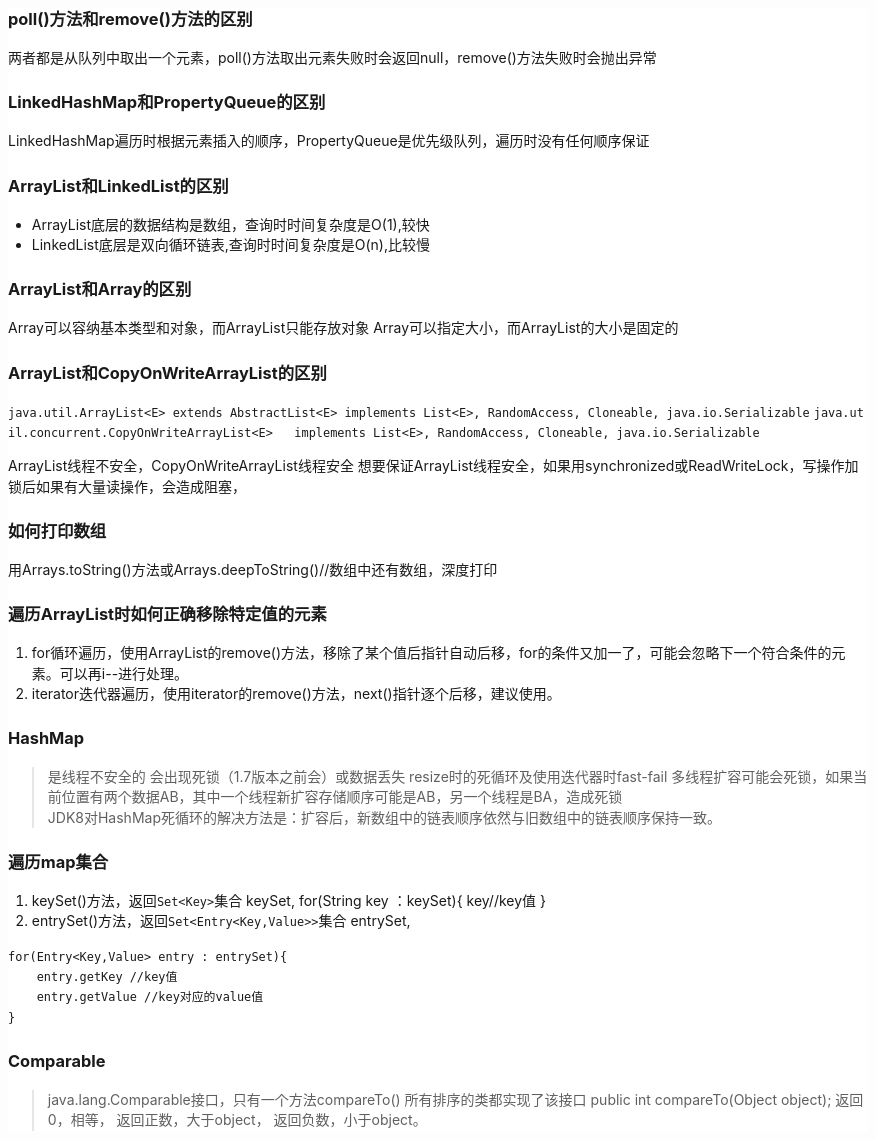 
### poll()方法和remove()方法的区别
两者都是从队列中取出一个元素，poll()方法取出元素失败时会返回null，remove()方法失败时会抛出异常

### LinkedHashMap和PropertyQueue的区别
LinkedHashMap遍历时根据元素插入的顺序，PropertyQueue是优先级队列，遍历时没有任何顺序保证

### ArrayList和LinkedList的区别
* ArrayList底层的数据结构是数组，查询时时间复杂度是O(1),较快  
* LinkedList底层是双向循环链表,查询时时间复杂度是O(n),比较慢  

### ArrayList和Array的区别
Array可以容纳基本类型和对象，而ArrayList只能存放对象
Array可以指定大小，而ArrayList的大小是固定的

### ArrayList和CopyOnWriteArrayList的区别
`java.util.ArrayList<E> extends AbstractList<E> implements List<E>, RandomAccess, Cloneable, java.io.Serializable`
`java.util.concurrent.CopyOnWriteArrayList<E>   implements List<E>, RandomAccess, Cloneable, java.io.Serializable`

ArrayList线程不安全，CopyOnWriteArrayList线程安全
想要保证ArrayList线程安全，如果用synchronized或ReadWriteLock，写操作加锁后如果有大量读操作，会造成阻塞，

### 如何打印数组
用Arrays.toString()方法或Arrays.deepToString()//数组中还有数组，深度打印

### 遍历ArrayList时如何正确移除特定值的元素
1. for循环遍历，使用ArrayList的remove()方法，移除了某个值后指针自动后移，for的条件又加一了，可能会忽略下一个符合条件的元素。可以再i--进行处理。
2. iterator迭代器遍历，使用iterator的remove()方法，next()指针逐个后移，建议使用。

### HashMap
> 是线程不安全的 会出现死锁（1.7版本之前会）或数据丢失
	resize时的死循环及使用迭代器时fast-fail
> 多线程扩容可能会死锁，如果当前位置有两个数据AB，其中一个线程新扩容存储顺序可能是AB，另一个线程是BA，造成死锁  
JDK8对HashMap死循环的解决方法是：扩容后，新数组中的链表顺序依然与旧数组中的链表顺序保持一致。  

### 遍历map集合
1. keySet()方法，返回`Set<Key>`集合 keySet,
for(String key ：keySet){
    key//key值
}
2. entrySet()方法，返回`Set<Entry<Key,Value>>`集合 entrySet,
```
for(Entry<Key,Value> entry : entrySet){
    entry.getKey //key值
	entry.getValue //key对应的value值
}
```
### Comparable
> java.lang.Comparable接口，只有一个方法compareTo()
> 所有排序的类都实现了该接口
> public int compareTo(Object object);
> 返回0，相等，
> 返回正数，大于object，
> 返回负数，小于object。
